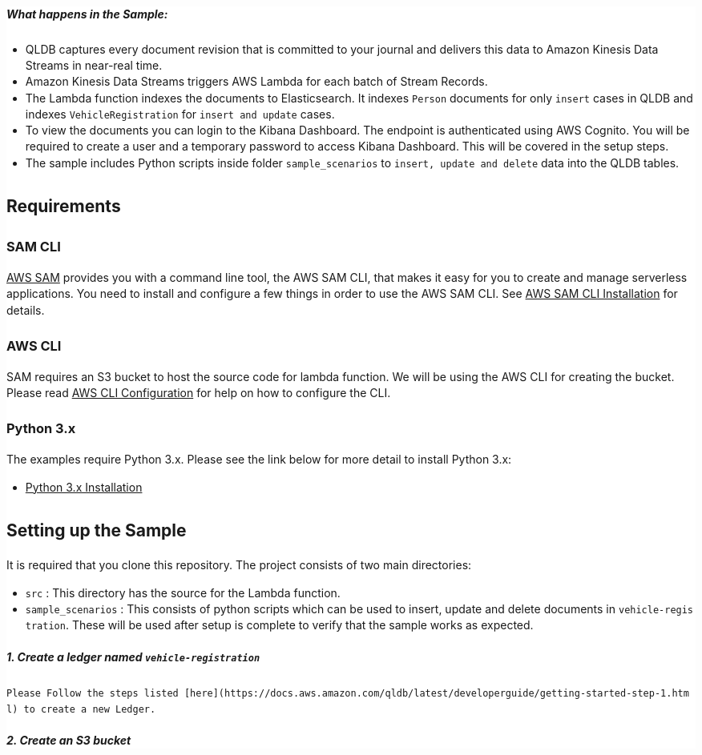 
##### What happens in the Sample: 
* QLDB captures every document revision that is committed to your journal and delivers this data to Amazon Kinesis Data Streams in near-real time. 
* Amazon Kinesis Data Streams triggers AWS Lambda for each batch of Stream Records.
* The Lambda function indexes the documents to Elasticsearch. It indexes `Person` documents for only `insert` cases in QLDB and indexes `VehicleRegistration` for `insert and update` cases.
* To view the documents you can login to the Kibana Dashboard. The endpoint is authenticated using AWS Cognito. You will be required to create a user and a temporary password to access Kibana Dashboard. This will be covered in the setup steps.
* The sample includes Python scripts inside folder `sample_scenarios` to `insert, update and delete` data into the QLDB tables. 


## Requirements


### SAM CLI

[AWS SAM](https://aws.amazon.com/serverless/sam/) provides you with a command line tool, the AWS SAM CLI, that makes it easy for you to create and manage serverless applications. You need to install and configure a few things in order to use the AWS SAM CLI. See [AWS SAM CLI Installation](https://docs.aws.amazon.com/serverless-application-model/latest/developerguide/serverless-sam-cli-install.html) for details.

### AWS CLI

SAM requires an S3 bucket to host the source code for lambda function. We will be using the AWS CLI for creating the bucket. Please read [AWS CLI Configuration](https://docs.aws.amazon.com/cli/latest/userguide/cli-chap-configure.html#cli-quick-configuration) for help on how to configure the CLI. 

### Python 3.x

The examples require Python 3.x. Please see the link below for more detail to install Python 3.x:

* [Python 3.x Installation](https://www.python.org/downloads/)

## Setting up the Sample

It is required that you clone this repository. The project consists of two main directories:

* `src` : This directory has the source for the Lambda function.
* `sample_scenarios` : This consists of python scripts which can be used to insert, update and delete documents in `vehicle-registration`. These will be used after setup is complete to verify that the sample works as expected. 

##### 1. Create a ledger named `vehicle-registration`
  
	Please Follow the steps listed [here](https://docs.aws.amazon.com/qldb/latest/developerguide/getting-started-step-1.html) to create a new Ledger.
     


##### 2. Create an S3 bucket
